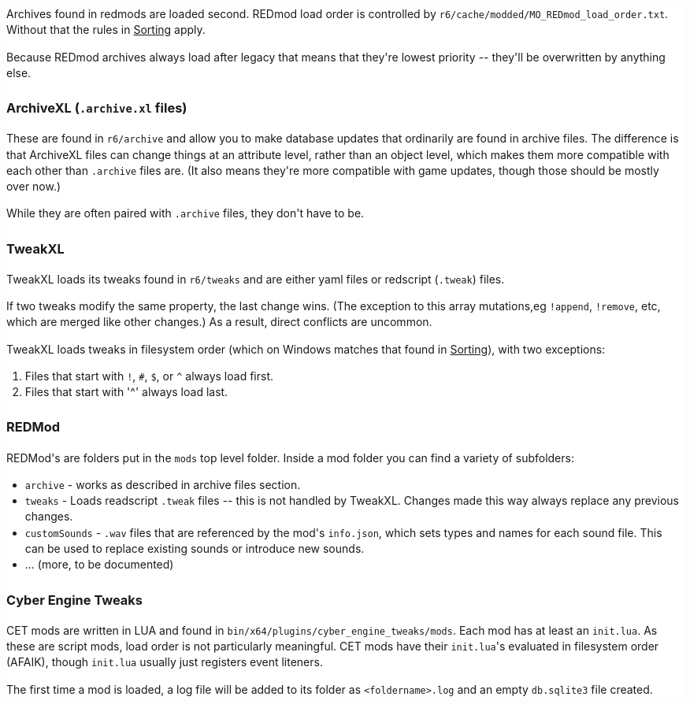 Archives found in redmods are loaded second. REDmod load order is controlled
by `r6/cache/modded/MO_REDmod_load_order.txt`.  Without that the rules in
[Sorting](#Sorting) apply.

Because REDmod archives always load after legacy that means that they're
lowest priority -- they'll be overwritten by anything else.

### ArchiveXL (`.archive.xl` files)

These are found in `r6/archive` and allow you to make database updates that
ordinarily are found in archive files.  The difference is that ArchiveXL
files can change things at an attribute level, rather than an object level,
which makes them more compatible with each other than `.archive` files are.
(It also means they're more compatible with game updates, though those
should be mostly over now.)

While they are often paired with `.archive` files, they don't have to be.

### TweakXL

TweakXL loads its tweaks found in `r6/tweaks` and are either yaml files or
redscript (`.tweak`) files.

If two tweaks modify the same property, the last change wins.  (The
exception to this array mutations,eg `!append`, `!remove`, etc, which are
merged like other changes.) As a result, direct conflicts are uncommon.

TweakXL loads tweaks in filesystem order (which on Windows matches that
found in [Sorting](#Sorting)), with two exceptions:

1. Files that start with `!`, `#`, `$`, or `^` always load first.
2. Files that start with '^' always load last.

### REDMod

REDMod's are folders put in the `mods` top level folder. Inside a mod folder
you can find a variety of subfolders:

* `archive` - works as described in archive files section.
* `tweaks` - Loads readscript `.tweak` files -- this is not handled by
  TweakXL.  Changes made this way always replace any previous changes.
* `customSounds` - `.wav` files that are referenced by the mod's
  `info.json`, which sets types and names for each sound file.  This can be
  used to replace existing sounds or introduce new sounds.
* ... (more, to be documented)

### Cyber Engine Tweaks

CET mods are written in LUA and found in
`bin/x64/plugins/cyber_engine_tweaks/mods`.  Each mod has at least an
`init.lua`.  As these are script mods, load order is not particularly
meaningful.  CET mods have their `init.lua`'s evaluated in filesystem
order (AFAIK), though `init.lua` usually just registers event liteners.

The first time a mod is loaded, a log file will be added to its folder as
`<foldername>.log` and an empty `db.sqlite3` file created.
